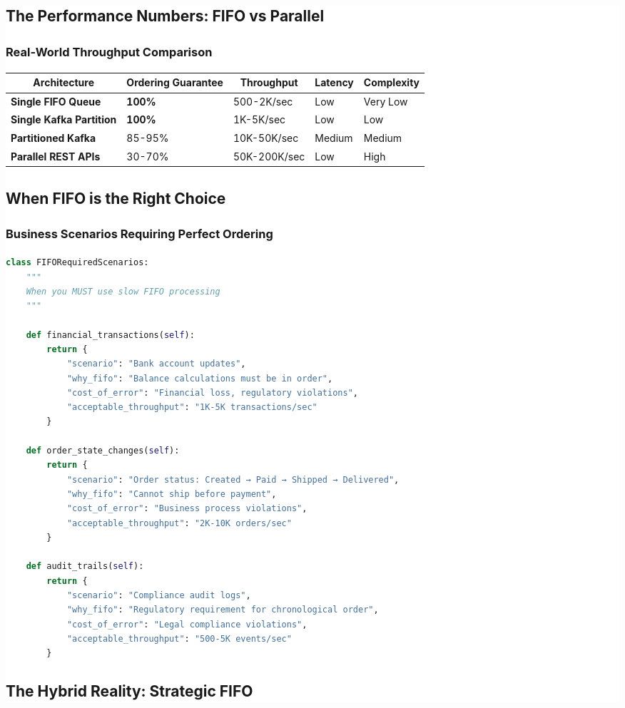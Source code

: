 ## The Performance Numbers: FIFO vs Parallel

### **Real-World Throughput Comparison**

| Architecture | Ordering Guarantee | Throughput | Latency | Complexity |
|--------------|-------------------|------------|---------|------------|
| **Single FIFO Queue** | **100%** | 500-2K/sec | Low | Very Low |
| **Single Kafka Partition** | **100%** | 1K-5K/sec | Low | Low |
| **Partitioned Kafka** | 85-95% | 10K-50K/sec | Medium | Medium |
| **Parallel REST APIs** | 30-70% | 50K-200K/sec | Low | High |

## When FIFO is the Right Choice

### **Business Scenarios Requiring Perfect Ordering**

```python
class FIFORequiredScenarios:
    """
    When you MUST use slow FIFO processing
    """
    
    def financial_transactions(self):
        return {
            "scenario": "Bank account updates",
            "why_fifo": "Balance calculations must be in order",
            "cost_of_error": "Financial loss, regulatory violations",
            "acceptable_throughput": "1K-5K transactions/sec"
        }
    
    def order_state_changes(self):
        return {
            "scenario": "Order status: Created → Paid → Shipped → Delivered",
            "why_fifo": "Cannot ship before payment",
            "cost_of_error": "Business process violations",
            "acceptable_throughput": "2K-10K orders/sec"
        }
    
    def audit_trails(self):
        return {
            "scenario": "Compliance audit logs",
            "why_fifo": "Regulatory requirement for chronological order",
            "cost_of_error": "Legal compliance violations",
            "acceptable_throughput": "500-5K events/sec"
        }
```

## The Hybrid Reality: Strategic FIFO
